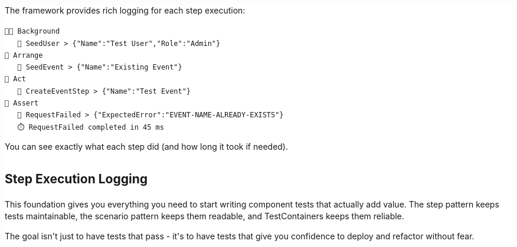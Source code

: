 The framework provides rich logging for each step execution:

```
😶‍🌫️ Background
   🐾 SeedUser > {"Name":"Test User","Role":"Admin"}
🔧 Arrange
   🐾 SeedEvent > {"Name":"Existing Event"}
🚀 Act
   🐾 CreateEventStep > {"Name":"Test Event"}
🔎 Assert
   🐾 RequestFailed > {"ExpectedError":"EVENT-NAME-ALREADY-EXISTS"}
   ⏱️ RequestFailed completed in 45 ms
```

You can see exactly what each step did (and how long it took if needed).

## Step Execution Logging

This foundation gives you everything you need to start writing component tests that actually add value. The step pattern keeps tests maintainable, the scenario pattern keeps them readable, and TestContainers keeps them reliable.

The goal isn't just to have tests that pass - it's to have tests that give you confidence to deploy and refactor without fear.
